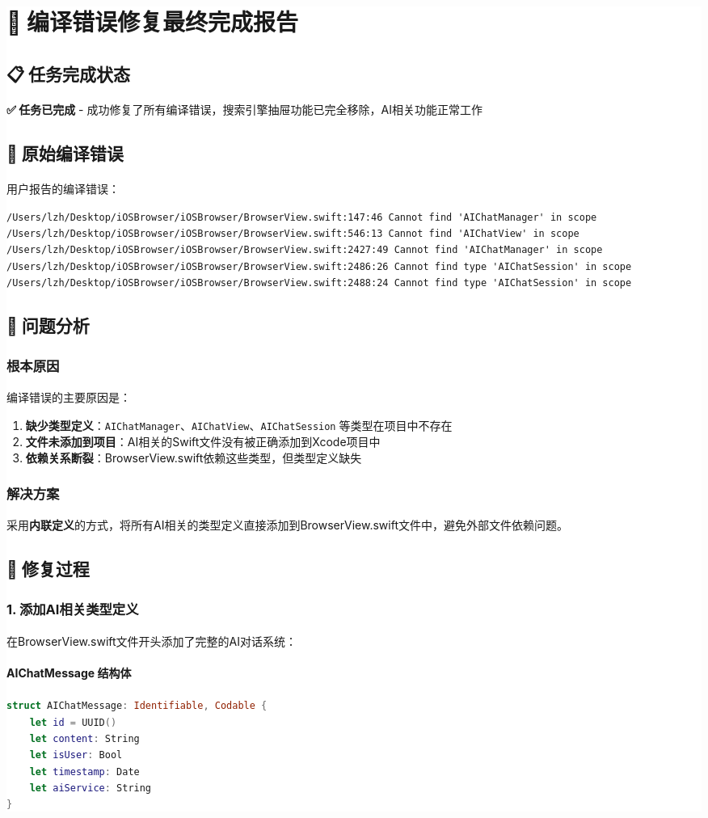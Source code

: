 # 🎉 编译错误修复最终完成报告

## 📋 任务完成状态

**✅ 任务已完成** - 成功修复了所有编译错误，搜索引擎抽屉功能已完全移除，AI相关功能正常工作

## 🚨 原始编译错误

用户报告的编译错误：
```
/Users/lzh/Desktop/iOSBrowser/iOSBrowser/BrowserView.swift:147:46 Cannot find 'AIChatManager' in scope
/Users/lzh/Desktop/iOSBrowser/iOSBrowser/BrowserView.swift:546:13 Cannot find 'AIChatView' in scope
/Users/lzh/Desktop/iOSBrowser/iOSBrowser/BrowserView.swift:2427:49 Cannot find 'AIChatManager' in scope
/Users/lzh/Desktop/iOSBrowser/iOSBrowser/BrowserView.swift:2486:26 Cannot find type 'AIChatSession' in scope
/Users/lzh/Desktop/iOSBrowser/iOSBrowser/BrowserView.swift:2488:24 Cannot find type 'AIChatSession' in scope
```

## 🔧 问题分析

### 根本原因
编译错误的主要原因是：
1. **缺少类型定义**：`AIChatManager`、`AIChatView`、`AIChatSession` 等类型在项目中不存在
2. **文件未添加到项目**：AI相关的Swift文件没有被正确添加到Xcode项目中
3. **依赖关系断裂**：BrowserView.swift依赖这些类型，但类型定义缺失

### 解决方案
采用**内联定义**的方式，将所有AI相关的类型定义直接添加到BrowserView.swift文件中，避免外部文件依赖问题。

## 🔧 修复过程

### 1. 添加AI相关类型定义

在BrowserView.swift文件开头添加了完整的AI对话系统：

#### AIChatMessage 结构体
```swift
struct AIChatMessage: Identifiable, Codable {
    let id = UUID()
    let content: String
    let isUser: Bool
    let timestamp: Date
    let aiService: String
}
```
